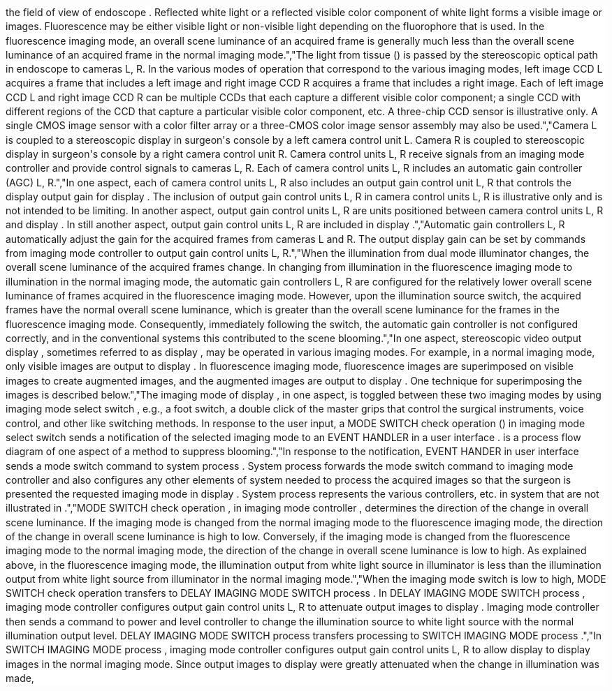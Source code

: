 the field of view of endoscope . Reflected white light or a reflected visible color component of white light forms a visible image or images. Fluorescence may be either visible light or non-visible light depending on the fluorophore that is used. In the fluorescence imaging mode, an overall scene luminance of an acquired frame is generally much less than the overall scene luminance of an acquired frame in the normal imaging mode.","The light from tissue  () is passed by the stereoscopic optical path in endoscope  to cameras L, R. In the various modes of operation that correspond to the various imaging modes, left image CCD L acquires a frame that includes a left image and right image CCD R acquires a frame that includes a right image. Each of left image CCD L and right image CCD R can be multiple CCDs that each capture a different visible color component; a single CCD with different regions of the CCD that capture a particular visible color component, etc. A three-chip CCD sensor is illustrative only. A single CMOS image sensor with a color filter array or a three-CMOS color image sensor assembly may also be used.","Camera L is coupled to a stereoscopic display  in surgeon's console  by a left camera control unit L. Camera R is coupled to stereoscopic display  in surgeon's console  by a right camera control unit R. Camera control units L, R receive signals from an imaging mode controller  and provide control signals to cameras L, R. Each of camera control units L, R includes an automatic gain controller (AGC) L, R.","In one aspect, each of camera control units L, R also includes an output gain control unit L, R that controls the display output gain for display . The inclusion of output gain control units L, R in camera control units L, R is illustrative only and is not intended to be limiting. In another aspect, output gain control units L, R are units positioned between camera control units L, R and display . In still another aspect, output gain control units L, R are included in display .","Automatic gain controllers L, R automatically adjust the gain for the acquired frames from cameras L and R. The output display gain can be set by commands from imaging mode controller  to output gain control units L, R.","When the illumination from dual mode illuminator  changes, the overall scene luminance of the acquired frames change. In changing from illumination in the fluorescence imaging mode to illumination in the normal imaging mode, the automatic gain controllers L, R are configured for the relatively lower overall scene luminance of frames acquired in the fluorescence imaging mode. However, upon the illumination source switch, the acquired frames have the normal overall scene luminance, which is greater than the overall scene luminance for the frames in the fluorescence imaging mode. Consequently, immediately following the switch, the automatic gain controller is not configured correctly, and in the conventional systems this contributed to the scene blooming.","In one aspect, stereoscopic video output display , sometimes referred to as display , may be operated in various imaging modes. For example, in a normal imaging mode, only visible images are output to display . In fluorescence imaging mode, fluorescence images are superimposed on visible images to create augmented images, and the augmented images are output to display . One technique for superimposing the images is described below.","The imaging mode of display , in one aspect, is toggled between these two imaging modes by using imaging mode select switch , e.g., a foot switch, a double click of the master grips that control the surgical instruments, voice control, and other like switching methods. In response to the user input, a MODE SWITCH check operation  () in imaging mode select switch  sends a notification of the selected imaging mode to an EVENT HANDLER  in a user interface .  is a process flow diagram of one aspect of a method to suppress blooming.","In response to the notification, EVENT HANDER  in user interface  sends a mode switch command to system process . System process  forwards the mode switch command to imaging mode controller  and also configures any other elements of system  needed to process the acquired images so that the surgeon is presented the requested imaging mode in display . System process  represents the various controllers, etc. in system  that are not illustrated in .","MODE SWITCH check operation , in imaging mode controller , determines the direction of the change in overall scene luminance. If the imaging mode is changed from the normal imaging mode to the fluorescence imaging mode, the direction of the change in overall scene luminance is high to low. Conversely, if the imaging mode is changed from the fluorescence imaging mode to the normal imaging mode, the direction of the change in overall scene luminance is low to high. As explained above, in the fluorescence imaging mode, the illumination output from white light source  in illuminator  is less than the illumination output from white light source  from illuminator  in the normal imaging mode.","When the imaging mode switch is low to high, MODE SWITCH check operation  transfers to DELAY IMAGING MODE SWITCH process . In DELAY IMAGING MODE SWITCH process , imaging mode controller  configures output gain control units L, R to attenuate output images to display . Imaging mode controller  then sends a command to power and level controller  to change the illumination source to white light source  with the normal illumination output level. DELAY IMAGING MODE SWITCH process  transfers processing to SWITCH IMAGING MODE process .","In SWITCH IMAGING MODE process , imaging mode controller  configures output gain control units L, R to allow display  to display images in the normal imaging mode. Since output images to display were greatly attenuated when the change in illumination was made,